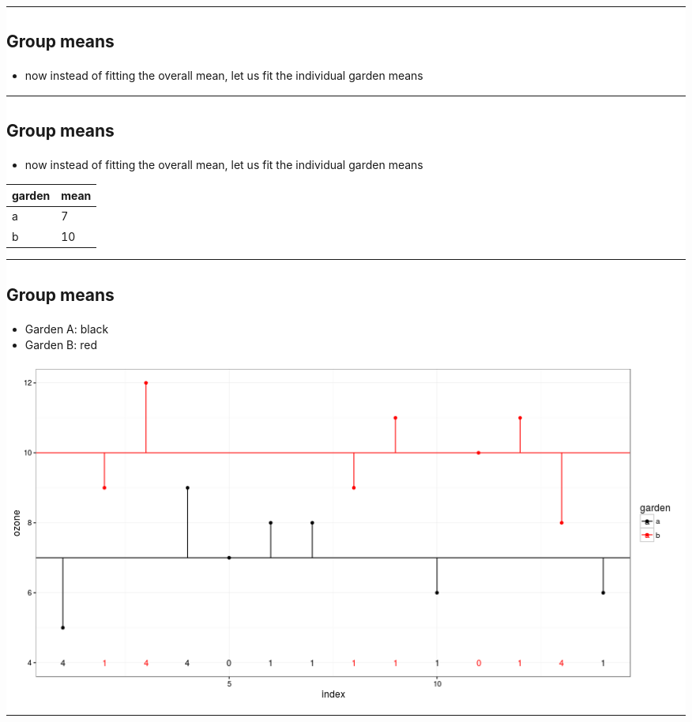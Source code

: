 
---

## Group means

- now instead of fitting the overall mean, let us fit the individual garden means


---

## Group means

- now instead of fitting the overall mean, let us fit the individual garden means

garden | mean
-------|------
a | 7
b | 10



---

## Group means

- Garden A: black
- Garden B: red

<img src="assets/fig/unnamed-chunk-5-1.png" title="plot of chunk unnamed-chunk-5" alt="plot of chunk unnamed-chunk-5" style="display: block; margin: auto;" />


---

